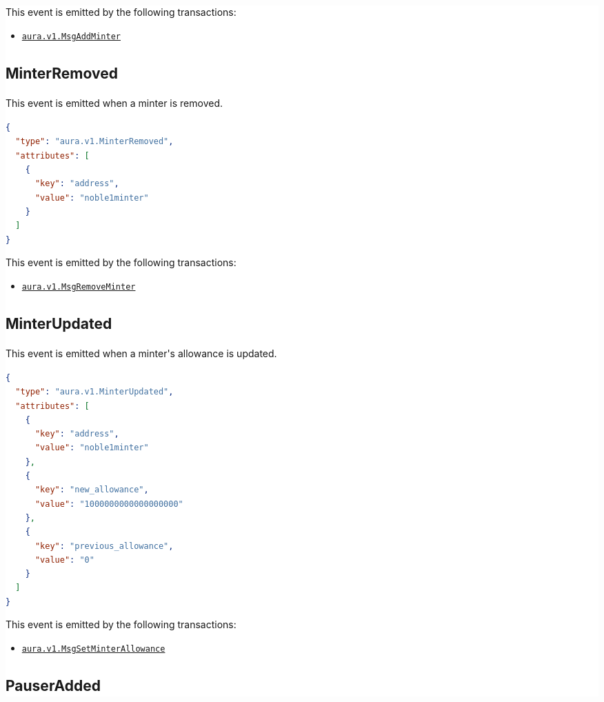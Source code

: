 This event is emitted by the following transactions:

- [`aura.v1.MsgAddMinter`](./02_messages.md#add-minter)

## MinterRemoved

This event is emitted when a minter is removed.

```json
{
  "type": "aura.v1.MinterRemoved",
  "attributes": [
    {
      "key": "address",
      "value": "noble1minter"
    }
  ]
}
```

This event is emitted by the following transactions:

- [`aura.v1.MsgRemoveMinter`](./02_messages.md#remove-minter)

## MinterUpdated

This event is emitted when a minter's allowance is updated.

```json
{
  "type": "aura.v1.MinterUpdated",
  "attributes": [
    {
      "key": "address",
      "value": "noble1minter"
    },
    {
      "key": "new_allowance",
      "value": "1000000000000000000"
    },
    {
      "key": "previous_allowance",
      "value": "0"
    }
  ]
}
```

This event is emitted by the following transactions:

- [`aura.v1.MsgSetMinterAllowance`](./02_messages.md#set-minter-allowance)

## PauserAdded
